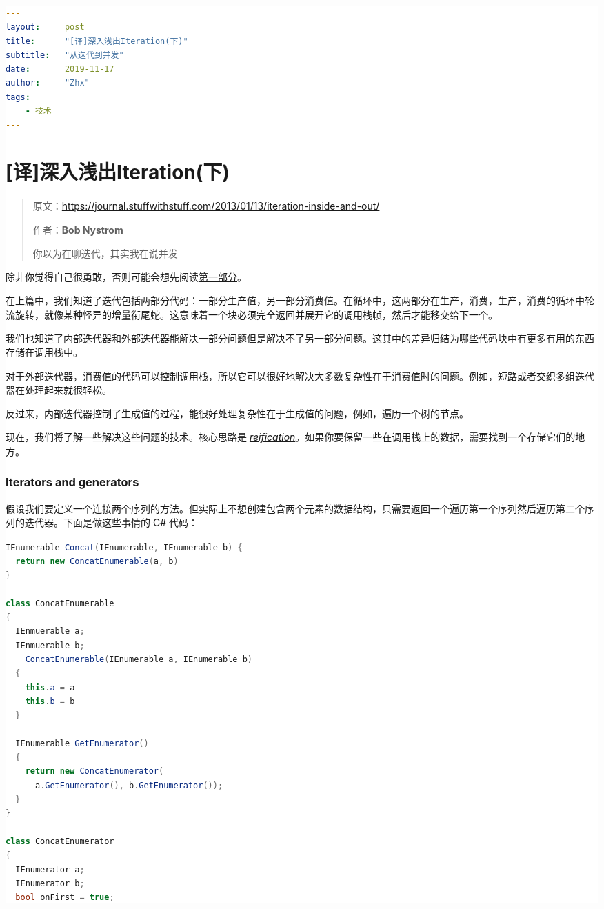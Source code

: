 ```yaml
---
layout:     post
title:      "[译]深入浅出Iteration(下)"
subtitle:   "从迭代到并发"
date:       2019-11-17
author:     "Zhx"
tags:
    - 技术
---
```


# [译]深入浅出Iteration(下)

> 原文：https://journal.stuffwithstuff.com/2013/01/13/iteration-inside-and-out/
>
> 作者：**Bob Nystrom**
>
> 你以为在聊迭代，其实我在说并发

除非你觉得自己很勇敢，否则可能会想先阅读[第一部分](https://journal.stuffwithstuff.com/2013/01/13/iteration-inside-and-out/)。

在上篇中，我们知道了迭代包括两部分代码：一部分生产值，另一部分消费值。在循环中，这两部分在生产，消费，生产，消费的循环中轮流旋转，就像某种怪异的增量衔尾蛇。这意味着一个块必须完全返回并展开它的调用栈帧，然后才能移交给下一个。

我们也知道了内部迭代器和外部迭代器能解决一部分问题但是解决不了另一部分问题。这其中的差异归结为哪些代码块中有更多有用的东西存储在调用栈中。

对于外部迭代器，消费值的代码可以控制调用栈，所以它可以很好地解决大多数复杂性在于消费值时的问题。例如，短路或者交织多组迭代器在处理起来就很轻松。

反过来，内部迭代器控制了生成值的过程，能很好处理复杂性在于生成值的问题，例如，遍历一个树的节点。

现在，我们将了解一些解决这些问题的技术。核心思路是 [*reification*](http://en.wikipedia.org/wiki/Reification_(computer_science))。如果你要保留一些在调用栈上的数据，需要找到一个存储它们的地方。

### Iterators and generators

假设我们要定义一个连接两个序列的方法。但实际上不想创建包含两个元素的数据结构，只需要返回一个遍历第一个序列然后遍历第二个序列的迭代器。下面是做这些事情的 C# 代码：

```c#
IEnumerable Concat(IEnumerable, IEnumerable b) {
  return new ConcatEnumerable(a, b)
}

class ConcatEnumerable
{
  IEnmuerable a;
  IEnmuerable b;
	ConcatEnumerable(IEnumerable a, IEnumerable b)
  {
    this.a = a
    this.b = b
  }
  
  IEnumerable GetEnumerator()
  {
    return new ConcatEnumerator(
      a.GetEnumerator(), b.GetEnumerator());
  }
}

class ConcatEnumerator
{
  IEnumerator a;
  IEnumerator b;
  bool onFirst = true;
```
